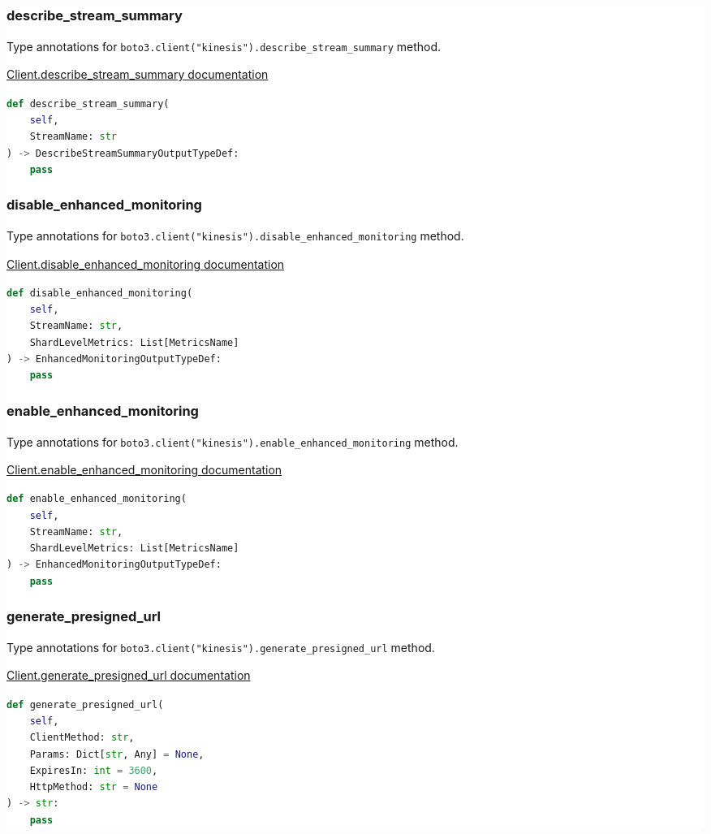 ### describe_stream_summary

Type annotations for `boto3.client("kinesis").describe_stream_summary` method.

[Client.describe_stream_summary documentation](https://boto3.amazonaws.com/v1/documentation/api/latest/reference/services/kinesis.html#Kinesis.Client.describe_stream_summary)

```python
def describe_stream_summary(
    self,
    StreamName: str
) -> DescribeStreamSummaryOutputTypeDef:
    pass
```

### disable_enhanced_monitoring

Type annotations for `boto3.client("kinesis").disable_enhanced_monitoring` method.

[Client.disable_enhanced_monitoring documentation](https://boto3.amazonaws.com/v1/documentation/api/latest/reference/services/kinesis.html#Kinesis.Client.disable_enhanced_monitoring)

```python
def disable_enhanced_monitoring(
    self,
    StreamName: str,
    ShardLevelMetrics: List[MetricsName]
) -> EnhancedMonitoringOutputTypeDef:
    pass
```

### enable_enhanced_monitoring

Type annotations for `boto3.client("kinesis").enable_enhanced_monitoring` method.

[Client.enable_enhanced_monitoring documentation](https://boto3.amazonaws.com/v1/documentation/api/latest/reference/services/kinesis.html#Kinesis.Client.enable_enhanced_monitoring)

```python
def enable_enhanced_monitoring(
    self,
    StreamName: str,
    ShardLevelMetrics: List[MetricsName]
) -> EnhancedMonitoringOutputTypeDef:
    pass
```

### generate_presigned_url

Type annotations for `boto3.client("kinesis").generate_presigned_url` method.

[Client.generate_presigned_url documentation](https://boto3.amazonaws.com/v1/documentation/api/latest/reference/services/kinesis.html#Kinesis.Client.generate_presigned_url)

```python
def generate_presigned_url(
    self,
    ClientMethod: str,
    Params: Dict[str, Any] = None,
    ExpiresIn: int = 3600,
    HttpMethod: str = None
) -> str:
    pass
```
